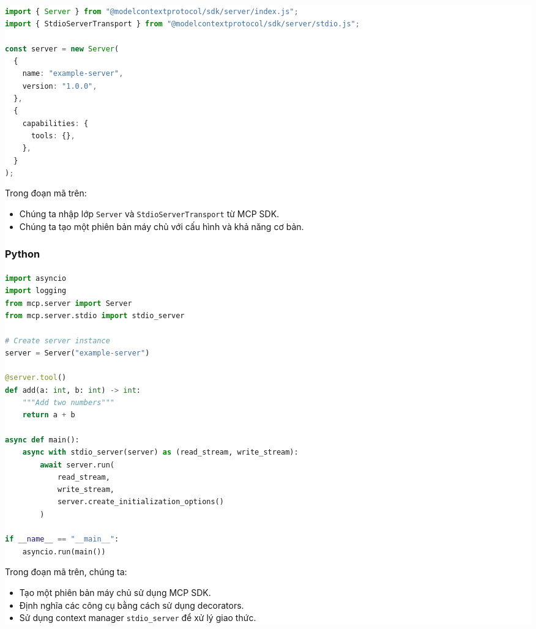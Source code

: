 ```typescript
import { Server } from "@modelcontextprotocol/sdk/server/index.js";
import { StdioServerTransport } from "@modelcontextprotocol/sdk/server/stdio.js";

const server = new Server(
  {
    name: "example-server",
    version: "1.0.0",
  },
  {
    capabilities: {
      tools: {},
    },
  }
);
```

Trong đoạn mã trên:

- Chúng ta nhập lớp `Server` và `StdioServerTransport` từ MCP SDK.
- Chúng ta tạo một phiên bản máy chủ với cấu hình và khả năng cơ bản.

### Python

```python
import asyncio
import logging
from mcp.server import Server
from mcp.server.stdio import stdio_server

# Create server instance
server = Server("example-server")

@server.tool()
def add(a: int, b: int) -> int:
    """Add two numbers"""
    return a + b

async def main():
    async with stdio_server(server) as (read_stream, write_stream):
        await server.run(
            read_stream,
            write_stream,
            server.create_initialization_options()
        )

if __name__ == "__main__":
    asyncio.run(main())
```

Trong đoạn mã trên, chúng ta:

- Tạo một phiên bản máy chủ sử dụng MCP SDK.
- Định nghĩa các công cụ bằng cách sử dụng decorators.
- Sử dụng context manager `stdio_server` để xử lý giao thức.

